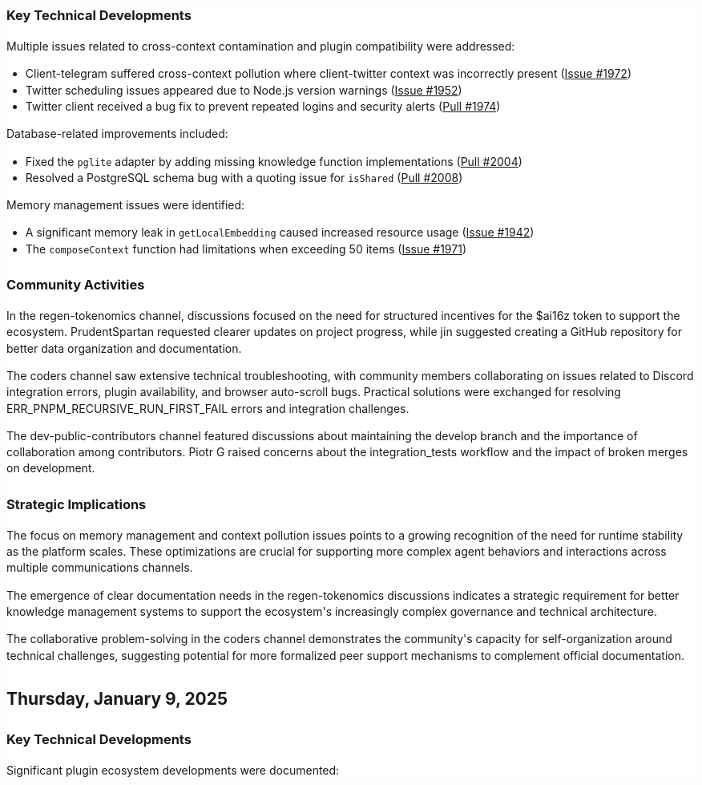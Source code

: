 ### Key Technical Developments
Multiple issues related to cross-context contamination and plugin compatibility were addressed:

- Client-telegram suffered cross-context pollution where client-twitter context was incorrectly present ([Issue #1972](https://github.com/elizaOS/eliza/issues/1972))
- Twitter scheduling issues appeared due to Node.js version warnings ([Issue #1952](https://github.com/elizaOS/eliza/issues/1952))
- Twitter client received a bug fix to prevent repeated logins and security alerts ([Pull #1974](https://github.com/elizaOS/eliza/pull/1974))

Database-related improvements included:
- Fixed the `pglite` adapter by adding missing knowledge function implementations ([Pull #2004](https://github.com/elizaOS/eliza/pull/2004))
- Resolved a PostgreSQL schema bug with a quoting issue for `isShared` ([Pull #2008](https://github.com/elizaOS/eliza/pull/2008))

Memory management issues were identified:
- A significant memory leak in `getLocalEmbedding` caused increased resource usage ([Issue #1942](https://github.com/elizaOS/eliza/issues/1942))
- The `composeContext` function had limitations when exceeding 50 items ([Issue #1971](https://github.com/elizaOS/eliza/issues/1971))

### Community Activities
In the regen-tokenomics channel, discussions focused on the need for structured incentives for the $ai16z token to support the ecosystem. PrudentSpartan requested clearer updates on project progress, while jin suggested creating a GitHub repository for better data organization and documentation.

The coders channel saw extensive technical troubleshooting, with community members collaborating on issues related to Discord integration errors, plugin availability, and browser auto-scroll bugs. Practical solutions were exchanged for resolving ERR_PNPM_RECURSIVE_RUN_FIRST_FAIL errors and integration challenges.

The dev-public-contributors channel featured discussions about maintaining the develop branch and the importance of collaboration among contributors. Piotr G raised concerns about the integration_tests workflow and the impact of broken merges on development.

### Strategic Implications
The focus on memory management and context pollution issues points to a growing recognition of the need for runtime stability as the platform scales. These optimizations are crucial for supporting more complex agent behaviors and interactions across multiple communications channels.

The emergence of clear documentation needs in the regen-tokenomics discussions indicates a strategic requirement for better knowledge management systems to support the ecosystem's increasingly complex governance and technical architecture.

The collaborative problem-solving in the coders channel demonstrates the community's capacity for self-organization around technical challenges, suggesting potential for more formalized peer support mechanisms to complement official documentation.

## Thursday, January 9, 2025

### Key Technical Developments
Significant plugin ecosystem developments were documented:

